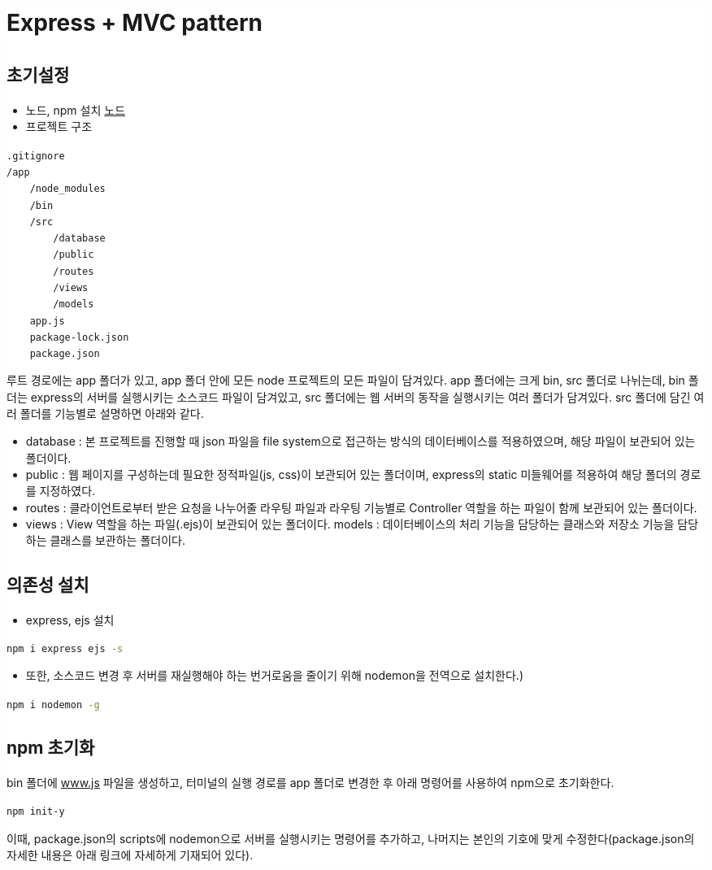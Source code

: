 # Express + MVC pattern 

## 초기설정
- 노드, npm 설치 [노드](http://localhost:8080/post/node/node.html#install) 
- 프로젝트 구조
```
.gitignore
/app
    /node_modules
    /bin
    /src
        /database
        /public
        /routes
        /views
        /models
    app.js
    package-lock.json
    package.json
```
루트 경로에는 app 폴더가 있고, app 폴더 안에 모든 node 프로젝트의 모든 파일이 담겨있다. app 폴더에는 크게 bin, src 폴더로 나뉘는데, bin 폴더는 express의 서버를 실행시키는 소스코드 파일이 담겨있고, src 폴더에는 웹 서버의 동작을 실행시키는 여러 폴더가 담겨있다. src 폴더에 담긴 여러 폴더를 기능별로 설명하면 아래와 같다.
- database : 본 프로젝트를 진행할 때 json 파일을 file system으로 접근하는 방식의 데이터베이스를 적용하였으며, 해당 파일이 보관되어 있는 폴더이다.
- public : 웹 페이지를 구성하는데 필요한 정적파일(js, css)이 보관되어 있는 폴더이며, express의 static 미들웨어를 적용하여 해당 폴더의 경로를 지정하였다.
- routes : 클라이언트로부터 받은 요청을 나누어줄 라우팅 파일과 라우팅 기능별로 Controller 역할을 하는 파일이 함께 보관되어 있는 폴더이다.
- views : View 역할을 하는 파일(.ejs)이 보관되어 있는 폴더이다.
models : 데이터베이스의 처리 기능을 담당하는 클래스와 저장소 기능을 담당하는 클래스를 보관하는 폴더이다.

## 의존성 설치

- express, ejs 설치
```bash 
npm i express ejs -s
```

- 또한, 소스코드 변경 후 서버를 재실행해야 하는 번거로움을 줄이기 위해 nodemon을 전역으로 설치한다.)
```bash 
npm i nodemon -g
```

## npm 초기화 
bin 폴더에 www.js 파일을 생성하고, 터미널의 실행 경로를 app 폴더로 변경한 후 아래 명령어를 사용하여 npm으로 초기화한다.
```bash
npm init-y
```
이때, package.json의 scripts에 nodemon으로 서버를 실행시키는 명령어를 추가하고, 나머지는 본인의 기호에 맞게 수정한다(package.json의 자세한 내용은 아래 링크에 자세하게 기재되어 있다).
